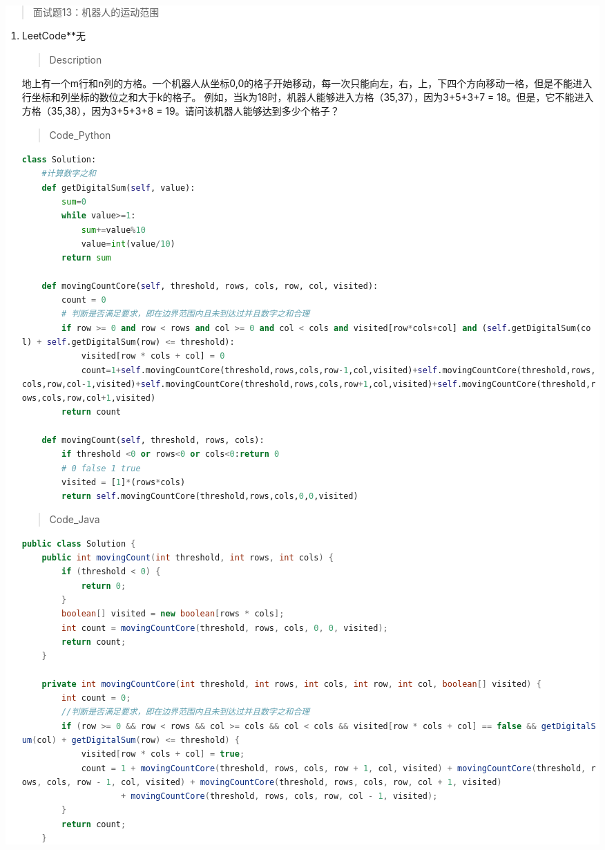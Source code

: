    

> 面试题13：机器人的运动范围

1. LeetCode**无

   > Description

   地上有一个m行和n列的方格。一个机器人从坐标0,0的格子开始移动，每一次只能向左，右，上，下四个方向移动一格，但是不能进入行坐标和列坐标的数位之和大于k的格子。 例如，当k为18时，机器人能够进入方格（35,37），因为3+5+3+7 = 18。但是，它不能进入方格（35,38），因为3+5+3+8 = 19。请问该机器人能够达到多少个格子？

   > Code_Python

   ```python
   class Solution:
       #计算数字之和
       def getDigitalSum(self, value):
           sum=0
           while value>=1:
               sum+=value%10
               value=int(value/10)
           return sum
   
       def movingCountCore(self, threshold, rows, cols, row, col, visited):
           count = 0
           # 判断是否满足要求，即在边界范围内且未到达过并且数字之和合理
           if row >= 0 and row < rows and col >= 0 and col < cols and visited[row*cols+col] and (self.getDigitalSum(col) + self.getDigitalSum(row) <= threshold):
               visited[row * cols + col] = 0
               count=1+self.movingCountCore(threshold,rows,cols,row-1,col,visited)+self.movingCountCore(threshold,rows,cols,row,col-1,visited)+self.movingCountCore(threshold,rows,cols,row+1,col,visited)+self.movingCountCore(threshold,rows,cols,row,col+1,visited)
           return count
   
       def movingCount(self, threshold, rows, cols):
           if threshold <0 or rows<0 or cols<0:return 0
           # 0 false 1 true
           visited = [1]*(rows*cols)
           return self.movingCountCore(threshold,rows,cols,0,0,visited)
   ```

   > Code_Java

   ```java
   public class Solution {
       public int movingCount(int threshold, int rows, int cols) {
           if (threshold < 0) {
               return 0;
           }
           boolean[] visited = new boolean[rows * cols];
           int count = movingCountCore(threshold, rows, cols, 0, 0, visited);
           return count;
       }
   
       private int movingCountCore(int threshold, int rows, int cols, int row, int col, boolean[] visited) {
           int count = 0;
           //判断是否满足要求，即在边界范围内且未到达过并且数字之和合理
           if (row >= 0 && row < rows && col >= cols && col < cols && visited[row * cols + col] == false && getDigitalSum(col) + getDigitalSum(row) <= threshold) {
               visited[row * cols + col] = true;
               count = 1 + movingCountCore(threshold, rows, cols, row + 1, col, visited) + movingCountCore(threshold, rows, cols, row - 1, col, visited) + movingCountCore(threshold, rows, cols, row, col + 1, visited)
                       + movingCountCore(threshold, rows, cols, row, col - 1, visited);
           }
           return count;
       }
   ```